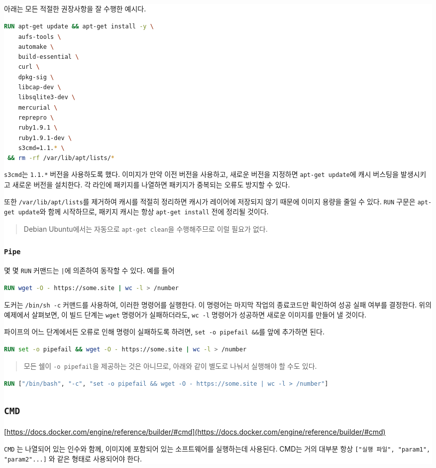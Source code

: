 아래는 모든 적절한 권장사항을 잘 수행한 예시다.

```Dockerfile
RUN apt-get update && apt-get install -y \
    aufs-tools \
    automake \
    build-essential \
    curl \
    dpkg-sig \
    libcap-dev \
    libsqlite3-dev \
    mercurial \
    reprepro \
    ruby1.9.1 \
    ruby1.9.1-dev \
    s3cmd=1.1.* \
 && rm -rf /var/lib/apt/lists/*
```

`s3cmd`는 `1.1.*` 버전을 사용하도록 했다. 이미지가 만약 이전 버전을 사용하고, 새로운 버전을 지정하면 `apt-get update`에 캐시 버스팅을 발생시키고 새로운 버전을 설치한다. 각 라인에 패키지를 나열하면 패키지가 중복되는 오류도 방지할 수 있다.

또한 `/var/lib/apt/lists`를 제거하여 캐시를 적절히 정리하면 캐시가 레이어에 저장되지 않기 때문에 이미지 용량을 줄일 수 있다. `RUN` 구문은 `apt-get update`와 함께 시작하므로, 패키지 캐시는 항상 `apt-get install` 전에 정리될 것이다.

> Debian Ubuntu에서는 자동으로 `apt-get clean`을 수행해주므로 이럴 필요가 없다.

### `Pipe`

몇 몇 `RUN` 커맨드는 `|`에 의존하여 동작할 수 있다. 예를 들어

```Dockerfile
RUN wget -O - https://some.site | wc -l > /number
```

도커는 `/bin/sh -c` 커맨드를 사용하여, 이러한 명령어를 실행한다. 이 명령어는 마지막 작업의 종료코드만 확인하여 성공 실패 여부를 결정한다. 위의 예제에서 살펴보면, 이 빌드 단계는 `wget` 명령어가 실패하더라도, `wc -l` 명령어가 성공하면 새로운 이미지를 만들어 낼 것이다.

파이프의 어느 단계에서든 오류로 인해 명령이 실패하도록 하려면, `set -o pipefail &&`를 앞에 추가하면 된다.

```Dockerfile
RUN set -o pipefail && wget -O - https://some.site | wc -l > /number
```

> 모든 쉘이 `-o pipefail`을 제공하는 것은 아니므로, 아래와 같이 별도로 나눠서 실행해야 할 수도 있다.

```Dockerfile
RUN ["/bin/bash", "-c", "set -o pipefail && wget -O - https://some.site | wc -l > /number"]
```

## `CMD`

[https://docs.docker.com/engine/reference/builder/#cmd](https://docs.docker.com/engine/reference/builder/#cmd)

`CMD` 는 나열되어 있는 인수와 함께, 이미지에 포함되어 있는 소프트웨어를 실행하는데 사용된다. CMD는 거의 대부분 항상 `["실행 파일", "param1", "param2"...]` 와 같은 형태로 사용되어야 한다.

